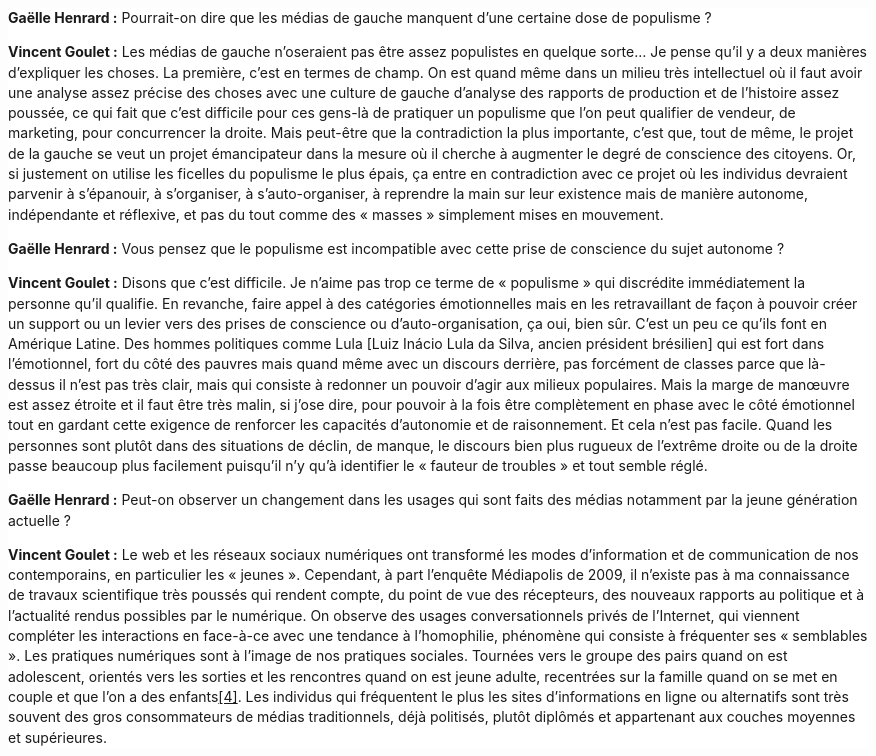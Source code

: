 

**Gaëlle Henrard :** Pourrait-on dire que les médias de gauche manquent d’une certaine dose de populisme ?



**Vincent Goulet :** Les médias de gauche n’oseraient pas être assez populistes en quelque sorte… Je pense qu’il y a deux manières d’expliquer les choses. La première, c’est en termes de champ. On est quand même dans un milieu très intellectuel où il faut avoir une analyse assez précise des choses avec une culture de gauche d’analyse des rapports de production et de l’histoire assez poussée, ce qui fait que c’est difficile pour ces gens-là de pratiquer un populisme que l’on peut qualifier de vendeur, de marketing, pour concurrencer la droite. Mais peut-être que la contradiction la plus importante, c’est que, tout de même, le projet de la gauche se veut un projet émancipateur dans la mesure où il cherche à augmenter le degré de conscience des citoyens. Or, si justement on utilise les ficelles du populisme le plus épais, ça entre en contradiction avec ce projet où les individus devraient parvenir à s’épanouir, à s’organiser, à s’auto-organiser, à reprendre la main sur leur existence mais de manière autonome, indépendante et réflexive, et pas du tout comme des « masses » simplement mises en mouvement.



**Gaëlle Henrard :** Vous pensez que le populisme est incompatible avec cette prise de conscience du sujet autonome ?



**Vincent Goulet :** Disons que c’est difficile. Je n’aime pas trop ce terme de « populisme » qui discrédite immédiatement la personne qu’il qualifie. En revanche, faire appel à des catégories émotionnelles mais en les retravaillant de façon à pouvoir créer un support ou un levier vers des prises de conscience ou d’auto-organisation, ça oui, bien sûr. C’est un peu ce qu’ils font en Amérique Latine. Des hommes politiques comme Lula \[Luiz Inácio Lula da Silva, ancien président brésilien] qui est fort dans l’émotionnel, fort du côté des pauvres mais quand même avec un discours derrière, pas forcément de classes parce que là-dessus il n’est pas très clair, mais qui consiste à redonner un pouvoir d’agir aux milieux populaires. Mais la marge de manœuvre est assez étroite et il faut être très malin, si j’ose dire, pour pouvoir à la fois être complètement en phase avec le côté émotionnel tout en gardant cette exigence de renforcer les capacités d’autonomie et de raisonnement. Et cela n’est pas facile. Quand les personnes sont plutôt dans des situations de déclin, de manque, le discours bien plus rugueux de l’extrême droite ou de la droite passe beaucoup plus facilement puisqu’il n’y qu’à identifier le « fauteur de troubles » et tout semble réglé.



**Gaëlle Henrard :** Peut-on observer un changement dans les usages qui sont faits des médias notamment par la jeune génération actuelle ?



**Vincent Goulet :** Le web et les réseaux sociaux numériques ont transformé les modes d’information et de communication de nos contemporains, en particulier les « jeunes ». Cependant, à part l’enquête Médiapolis de 2009, il n’existe pas à ma connaissance de travaux scientifique très poussés qui rendent compte, du point de vue des récepteurs, des nouveaux rapports au politique et à l’actualité rendus possibles par le numérique. On observe des usages conversationnels privés de l’Internet, qui viennent compléter les interactions en face-à-ce avec une tendance à l’homophilie, phénomène qui consiste à fréquenter ses « semblables ». Les pratiques numériques sont à l’image de nos pratiques sociales. Tournées vers le groupe des pairs quand on est adolescent, orientés vers les sorties et les rencontres quand on est jeune adulte, recentrées sur la famille quand on se met en couple et que l’on a des enfants[[4]](#footnote-4). Les individus qui fréquentent le plus les sites d’informations en ligne ou alternatifs sont très souvent des gros consommateurs de médias traditionnels, déjà politisés, plutôt diplômés et appartenant aux couches moyennes et supérieures.
